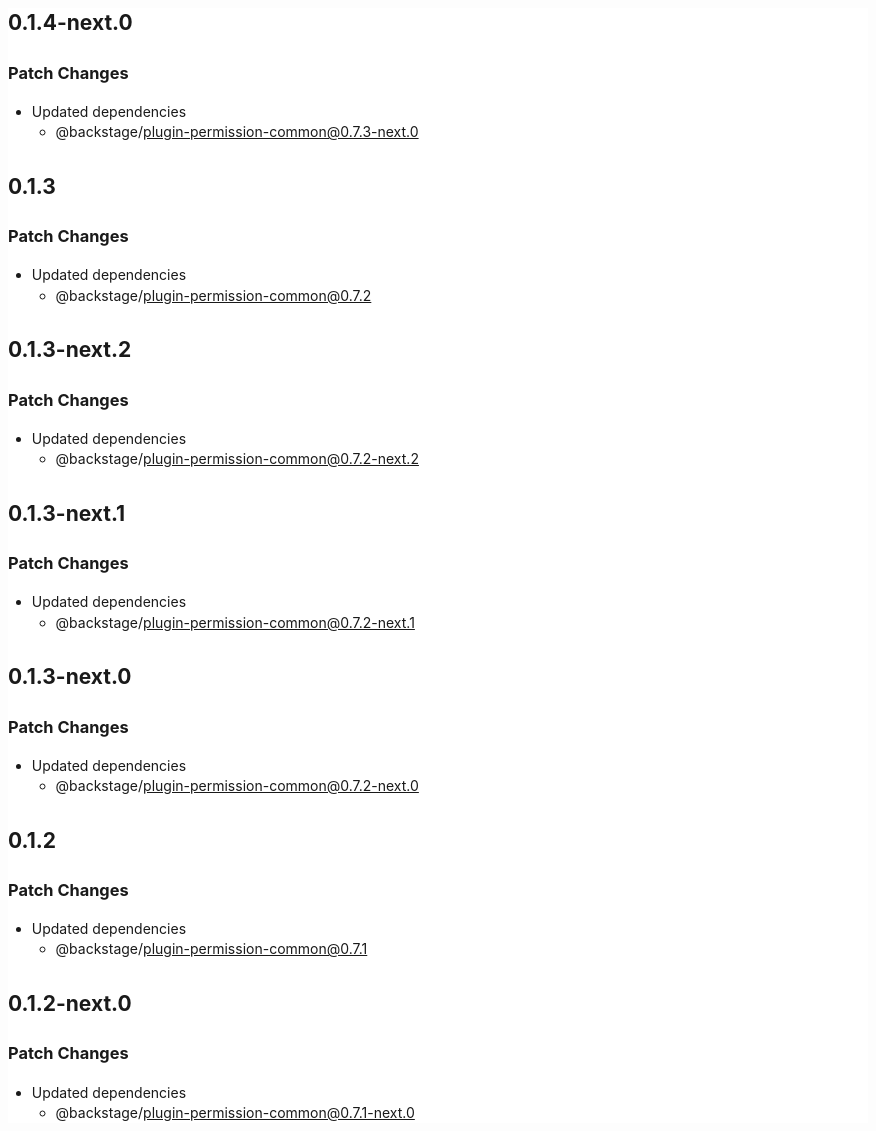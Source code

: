 ## 0.1.4-next.0

### Patch Changes

- Updated dependencies
  - @backstage/plugin-permission-common@0.7.3-next.0

## 0.1.3

### Patch Changes

- Updated dependencies
  - @backstage/plugin-permission-common@0.7.2

## 0.1.3-next.2

### Patch Changes

- Updated dependencies
  - @backstage/plugin-permission-common@0.7.2-next.2

## 0.1.3-next.1

### Patch Changes

- Updated dependencies
  - @backstage/plugin-permission-common@0.7.2-next.1

## 0.1.3-next.0

### Patch Changes

- Updated dependencies
  - @backstage/plugin-permission-common@0.7.2-next.0

## 0.1.2

### Patch Changes

- Updated dependencies
  - @backstage/plugin-permission-common@0.7.1

## 0.1.2-next.0

### Patch Changes

- Updated dependencies
  - @backstage/plugin-permission-common@0.7.1-next.0
